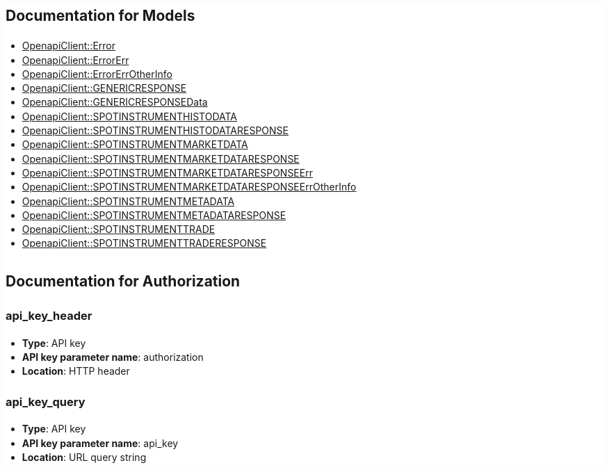 
## Documentation for Models

 - [OpenapiClient::Error](docs/Error.md)
 - [OpenapiClient::ErrorErr](docs/ErrorErr.md)
 - [OpenapiClient::ErrorErrOtherInfo](docs/ErrorErrOtherInfo.md)
 - [OpenapiClient::GENERICRESPONSE](docs/GENERICRESPONSE.md)
 - [OpenapiClient::GENERICRESPONSEData](docs/GENERICRESPONSEData.md)
 - [OpenapiClient::SPOTINSTRUMENTHISTODATA](docs/SPOTINSTRUMENTHISTODATA.md)
 - [OpenapiClient::SPOTINSTRUMENTHISTODATARESPONSE](docs/SPOTINSTRUMENTHISTODATARESPONSE.md)
 - [OpenapiClient::SPOTINSTRUMENTMARKETDATA](docs/SPOTINSTRUMENTMARKETDATA.md)
 - [OpenapiClient::SPOTINSTRUMENTMARKETDATARESPONSE](docs/SPOTINSTRUMENTMARKETDATARESPONSE.md)
 - [OpenapiClient::SPOTINSTRUMENTMARKETDATARESPONSEErr](docs/SPOTINSTRUMENTMARKETDATARESPONSEErr.md)
 - [OpenapiClient::SPOTINSTRUMENTMARKETDATARESPONSEErrOtherInfo](docs/SPOTINSTRUMENTMARKETDATARESPONSEErrOtherInfo.md)
 - [OpenapiClient::SPOTINSTRUMENTMETADATA](docs/SPOTINSTRUMENTMETADATA.md)
 - [OpenapiClient::SPOTINSTRUMENTMETADATARESPONSE](docs/SPOTINSTRUMENTMETADATARESPONSE.md)
 - [OpenapiClient::SPOTINSTRUMENTTRADE](docs/SPOTINSTRUMENTTRADE.md)
 - [OpenapiClient::SPOTINSTRUMENTTRADERESPONSE](docs/SPOTINSTRUMENTTRADERESPONSE.md)


## Documentation for Authorization


### api_key_header


- **Type**: API key
- **API key parameter name**: authorization
- **Location**: HTTP header

### api_key_query


- **Type**: API key
- **API key parameter name**: api_key
- **Location**: URL query string


